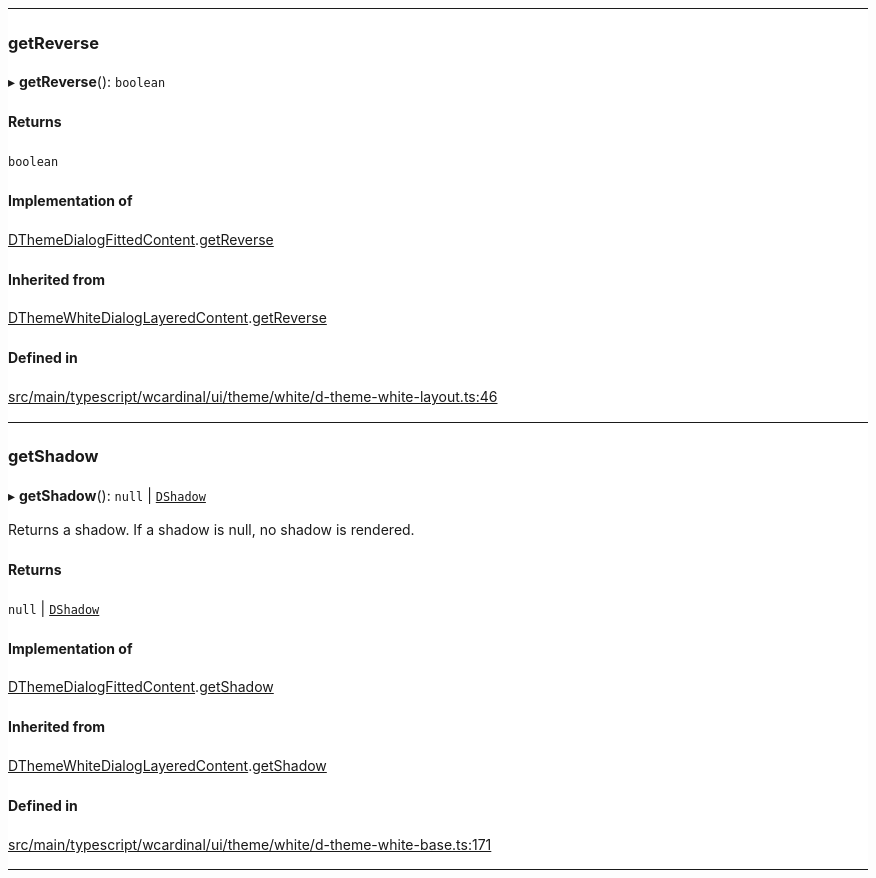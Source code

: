 ___

### getReverse

▸ **getReverse**(): `boolean`

#### Returns

`boolean`

#### Implementation of

[DThemeDialogFittedContent](../interfaces/DThemeDialogFittedContent.md).[getReverse](../interfaces/DThemeDialogFittedContent.md#getreverse)

#### Inherited from

[DThemeWhiteDialogLayeredContent](DThemeWhiteDialogLayeredContent.md).[getReverse](DThemeWhiteDialogLayeredContent.md#getreverse)

#### Defined in

[src/main/typescript/wcardinal/ui/theme/white/d-theme-white-layout.ts:46](https://github.com/winter-cardinal/winter-cardinal-ui/blob/v0.457.0/src/main/typescript/wcardinal/ui/theme/white/d-theme-white-layout.ts#L46)

___

### getShadow

▸ **getShadow**(): ``null`` \| [`DShadow`](../interfaces/DShadow.md)

Returns a shadow.
If a shadow is null, no shadow is rendered.

#### Returns

``null`` \| [`DShadow`](../interfaces/DShadow.md)

#### Implementation of

[DThemeDialogFittedContent](../interfaces/DThemeDialogFittedContent.md).[getShadow](../interfaces/DThemeDialogFittedContent.md#getshadow)

#### Inherited from

[DThemeWhiteDialogLayeredContent](DThemeWhiteDialogLayeredContent.md).[getShadow](DThemeWhiteDialogLayeredContent.md#getshadow)

#### Defined in

[src/main/typescript/wcardinal/ui/theme/white/d-theme-white-base.ts:171](https://github.com/winter-cardinal/winter-cardinal-ui/blob/v0.457.0/src/main/typescript/wcardinal/ui/theme/white/d-theme-white-base.ts#L171)

___
